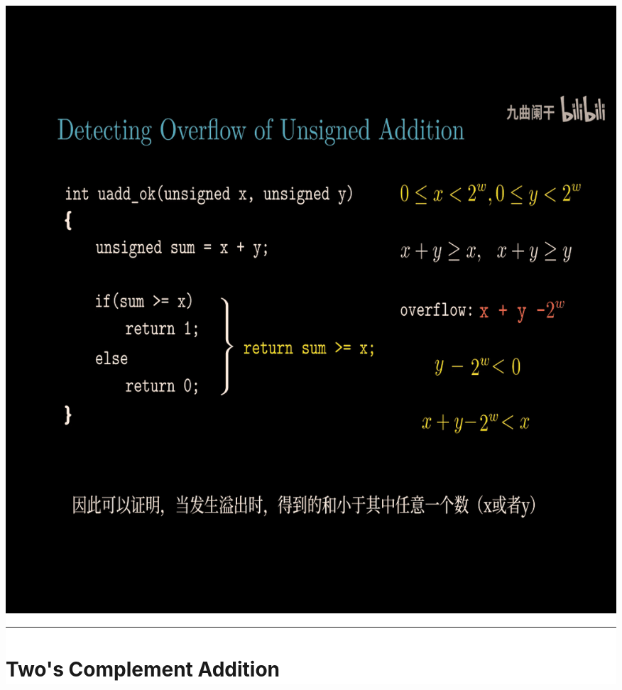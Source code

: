 ![](20250315-csprimer-computersystem-concept/2025-03-20-23-02-45.png)

---

# Two's Complement Addition
